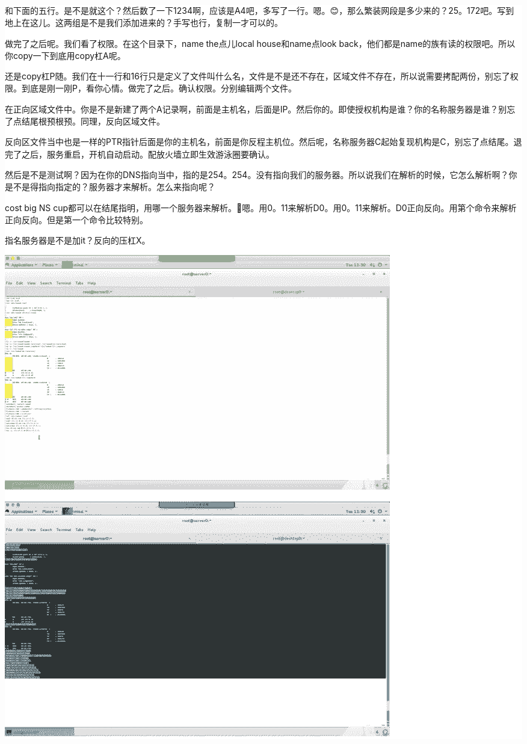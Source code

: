 和下面的五行。是不是就这个？然后数了一下1234啊，应该是A4吧，多写了一行。嗯。😊，那么繁装网段是多少来的？25。172吧。写到地上在这儿。这两组是不是我们添加进来的？手写也行，复制一才可以的。

做完了之后呢。我们看了权限。在这个目录下，name the点儿local house和name点look back，他们都是name的族有读的权限吧。所以你copy一下到底用copy杠A呢。

还是copy杠P随。我们在十一行和16行只是定义了文件叫什么名，文件是不是还不存在，区域文件不存在，所以说需要拷配两份，别忘了权限。到底是刚一刚P，看你心情。做完了之后。确认权限。分别编辑两个文件。

在正向区域文件中。你是不是新建了两个A记录啊，前面是主机名，后面是IP。然后你的。即使授权机构是谁？你的名称服务器是谁？别忘了点结尾根预根预。同理，反向区域文件。

反向区文件当中也是一样的PTR指针后面是你的主机名，前面是你反程主机位。然后呢，名称服务器C起始复现机构是C，别忘了点结尾。退完了之后，服务重启，开机自动启动。配放火墙立即生效游泳圈要确认。

然后是不是测试啊？因为在你的DNS指向当中，指的是254。254。没有指向我们的服务器。所以说我们在解析的时候，它怎么解析啊？你是不是得指向指定的？服务器才来解析。怎么来指向呢？

cost big NS cup都可以在结尾指明，用哪一个服务器来解析。🤧嗯。用0。11来解析D0。用0。11来解析。D0正向反向。用第个命令来解析正向反向。但是第一个命令比较特别。

指名服务器是不是加it？反向的压杠X。

![](img/2e287d7186060d20f5bd05ff8b5100ce_15.png)

![](img/2e287d7186060d20f5bd05ff8b5100ce_16.png)
